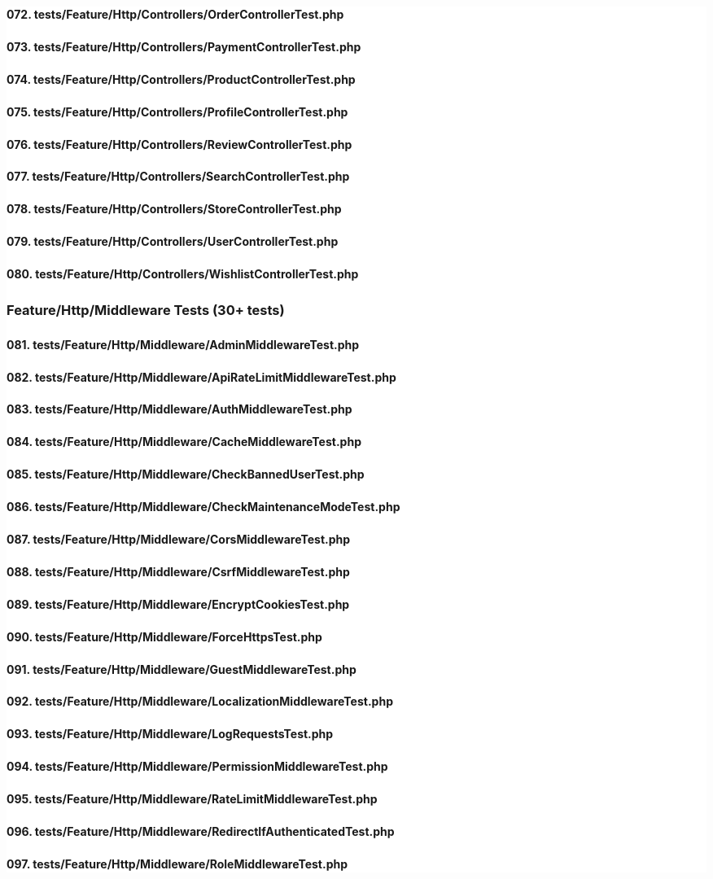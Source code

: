 #### 072. tests/Feature/Http/Controllers/OrderControllerTest.php
#### 073. tests/Feature/Http/Controllers/PaymentControllerTest.php
#### 074. tests/Feature/Http/Controllers/ProductControllerTest.php
#### 075. tests/Feature/Http/Controllers/ProfileControllerTest.php
#### 076. tests/Feature/Http/Controllers/ReviewControllerTest.php
#### 077. tests/Feature/Http/Controllers/SearchControllerTest.php
#### 078. tests/Feature/Http/Controllers/StoreControllerTest.php
#### 079. tests/Feature/Http/Controllers/UserControllerTest.php
#### 080. tests/Feature/Http/Controllers/WishlistControllerTest.php

### Feature/Http/Middleware Tests (30+ tests)
#### 081. tests/Feature/Http/Middleware/AdminMiddlewareTest.php
#### 082. tests/Feature/Http/Middleware/ApiRateLimitMiddlewareTest.php
#### 083. tests/Feature/Http/Middleware/AuthMiddlewareTest.php
#### 084. tests/Feature/Http/Middleware/CacheMiddlewareTest.php
#### 085. tests/Feature/Http/Middleware/CheckBannedUserTest.php
#### 086. tests/Feature/Http/Middleware/CheckMaintenanceModeTest.php
#### 087. tests/Feature/Http/Middleware/CorsMiddlewareTest.php
#### 088. tests/Feature/Http/Middleware/CsrfMiddlewareTest.php
#### 089. tests/Feature/Http/Middleware/EncryptCookiesTest.php
#### 090. tests/Feature/Http/Middleware/ForceHttpsTest.php
#### 091. tests/Feature/Http/Middleware/GuestMiddlewareTest.php
#### 092. tests/Feature/Http/Middleware/LocalizationMiddlewareTest.php
#### 093. tests/Feature/Http/Middleware/LogRequestsTest.php
#### 094. tests/Feature/Http/Middleware/PermissionMiddlewareTest.php
#### 095. tests/Feature/Http/Middleware/RateLimitMiddlewareTest.php
#### 096. tests/Feature/Http/Middleware/RedirectIfAuthenticatedTest.php
#### 097. tests/Feature/Http/Middleware/RoleMiddlewareTest.php